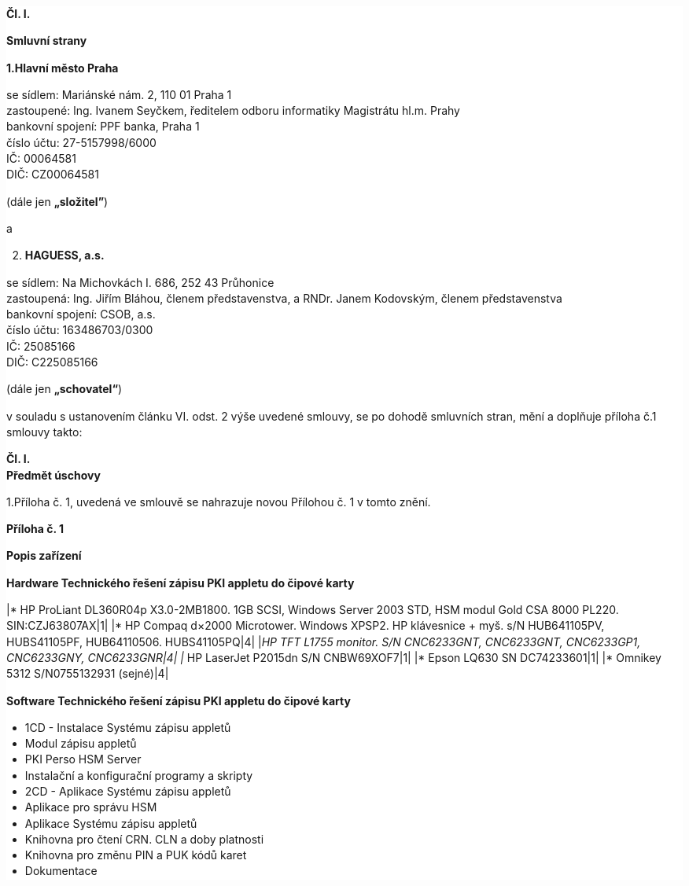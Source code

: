 **Čl. I.**  

**Smluvní strany**  


**1.Hlavní město Praha**  

se sídlem: Mariánské nám. 2, 110 01 Praha 1  
zastoupené: lng. Ivanem Seyčkem, ředitelem odboru informatiky Magistrátu hl.m. Prahy  
bankovní spojení: PPF banka, Praha 1  
číslo účtu: 27-5157998/6000  
IČ: 00064581  
DIČ: CZ00064581  

(dále jen **„složitel”**)  

a   

2. **HAGUESS, a.s.**  

se sídlem: Na Michovkách I. 686, 252 43 Průhonice  
zastoupená: Ing. Jiřím Bláhou, členem představenstva, a RNDr. Janem Kodovským, členem představenstva  
bankovní spojení: CSOB, a.s.  
číslo účtu: 163486703/0300  
IČ: 25085166  
DIČ: C225085166  

(dále jen **„schovatel“**)  

v souladu s ustanovením článku VI. odst. 2 výše uvedené smlouvy, se po dohodě smluvních
stran, mění a doplňuje příloha č.1 smlouvy takto:  

**Čl. I.**  
**Předmět úschovy**  

1.Příloha č. 1, uvedená ve smlouvě se nahrazuje novou Přílohou č. 1 v tomto znění.

**Příloha č. 1** 

**Popis zařízení**

**Hardware Technického řešení zápisu PKI appletu do čipové karty**

|* HP ProLiant DL360R04p X3.0-2MB1800. 1GB SCSI, Windows Server 2003 STD, HSM modul Gold CSA 8000 PL220. SIN:CZJ63807AX|1|
|* HP Compaq d×2000 Microtower. Windows XPSP2. HP klávesnice + myš. s/N HUB641105PV, HUBS41105PF, HUB64110506.
HUBS41105PQ|4|
|*HP TFT L1755 monitor. S/N CNC6233GNT, CNC6233GNT, CNC6233GP1, CNC6233GNY, CNC6233GNR|4|
|* HP LaserJet P2015dn S/N CNBW69XOF7|1|
|* Epson LQ630 SN DC74233601|1|
|* Omnikey 5312 S/N0755132931 (sejné)|4|

**Software Technického řešení zápisu PKI appletu do čipové karty**  
* 1CD - Instalace Systému zápisu appletů
* Modul zápisu appletů
* PKI Perso HSM Server
* Instalační a konfigurační programy a skripty
* 2CD - Aplikace Systému zápisu appletů
* Aplikace pro správu HSM
* Aplikace Systému zápisu appletů
* Knihovna pro čtení CRN. CLN a doby platnosti
* Knihovna pro změnu PIN a PUK kódů karet
* Dokumentace
 